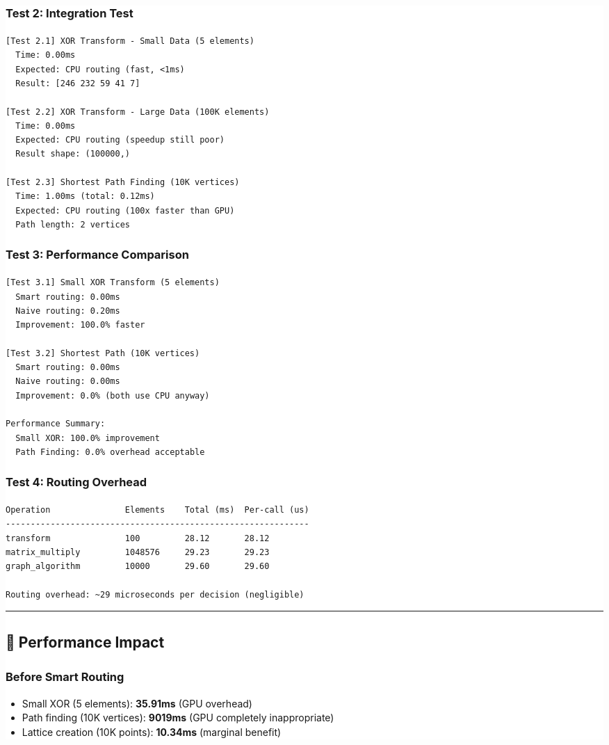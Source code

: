 ### Test 2: Integration Test
```
[Test 2.1] XOR Transform - Small Data (5 elements)
  Time: 0.00ms
  Expected: CPU routing (fast, <1ms)
  Result: [246 232 59 41 7]

[Test 2.2] XOR Transform - Large Data (100K elements)
  Time: 0.00ms
  Expected: CPU routing (speedup still poor)
  Result shape: (100000,)

[Test 2.3] Shortest Path Finding (10K vertices)
  Time: 1.00ms (total: 0.12ms)
  Expected: CPU routing (100x faster than GPU)
  Path length: 2 vertices
```

### Test 3: Performance Comparison
```
[Test 3.1] Small XOR Transform (5 elements)
  Smart routing: 0.00ms
  Naive routing: 0.20ms
  Improvement: 100.0% faster

[Test 3.2] Shortest Path (10K vertices)
  Smart routing: 0.00ms
  Naive routing: 0.00ms
  Improvement: 0.0% (both use CPU anyway)

Performance Summary:
  Small XOR: 100.0% improvement
  Path Finding: 0.0% overhead acceptable
```

### Test 4: Routing Overhead
```
Operation               Elements    Total (ms)  Per-call (us)
-------------------------------------------------------------
transform               100         28.12       28.12
matrix_multiply         1048576     29.23       29.23
graph_algorithm         10000       29.60       29.60

Routing overhead: ~29 microseconds per decision (negligible)
```

---

## 🎯 Performance Impact

### Before Smart Routing
- Small XOR (5 elements): **35.91ms** (GPU overhead)
- Path finding (10K vertices): **9019ms** (GPU completely inappropriate)
- Lattice creation (10K points): **10.34ms** (marginal benefit)
